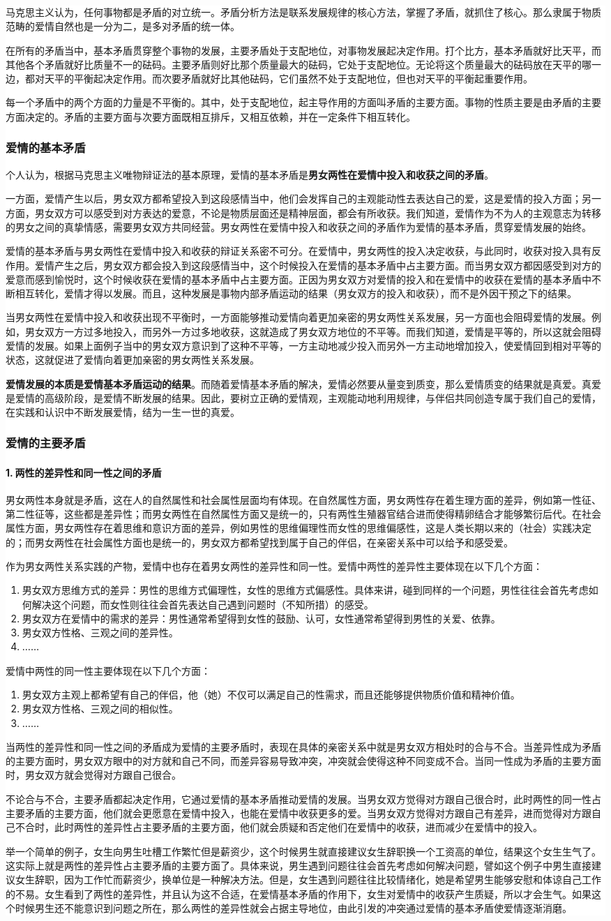 马克思主义认为，任何事物都是矛盾的对立统一。矛盾分析方法是联系发展规律的核心方法，掌握了矛盾，就抓住了核心。那么隶属于物质范畴的爱情自然也是一分为二，是多对矛盾的统一体。

在所有的矛盾当中，基本矛盾贯穿整个事物的发展，主要矛盾处于支配地位，对事物发展起决定作用。打个比方，基本矛盾就好比天平，而其他各个矛盾就好比质量不一的砝码。主要矛盾则好比那个质量最大的砝码，它处于支配地位。无论将这个质量最大的砝码放在天平的哪一边，都对天平的平衡起决定作用。而次要矛盾就好比其他砝码，它们虽然不处于支配地位，但也对天平的平衡起重要作用。

每一个矛盾中的两个方面的力量是不平衡的。其中，处于支配地位，起主导作用的方面叫矛盾的主要方面。事物的性质主要是由矛盾的主要方面决定的。矛盾的主要方面与次要方面既相互排斥，又相互依赖，并在一定条件下相互转化。

### 爱情的基本矛盾

个人认为，根据马克思主义唯物辩证法的基本原理，爱情的基本矛盾是**男女两性在爱情中投入和收获之间的矛盾**。

一方面，爱情产生以后，男女双方都希望投入到这段感情当中，他们会发挥自己的主观能动性去表达自己的爱，这是爱情的投入方面；另一方面，男女双方可以感受到对方表达的爱意，不论是物质层面还是精神层面，都会有所收获。我们知道，爱情作为不为人的主观意志为转移的男女之间的真挚情感，需要男女双方共同经营。男女两性在爱情中投入和收获之间的矛盾作为爱情的基本矛盾，贯穿爱情发展的始终。

爱情的基本矛盾与男女两性在爱情中投入和收获的辩证关系密不可分。在爱情中，男女两性的投入决定收获，与此同时，收获对投入具有反作用。爱情产生之后，男女双方都会投入到这段感情当中，这个时候投入在爱情的基本矛盾中占主要方面。而当男女双方都因感受到对方的爱意而感到愉悦时，这个时候收获在爱情的基本矛盾中占主要方面。正因为男女双方对爱情的投入和在爱情中的收获在爱情的基本矛盾中不断相互转化，爱情才得以发展。而且，这种发展是事物内部矛盾运动的结果（男女双方的投入和收获），而不是外因干预之下的结果。

当男女两性在爱情中投入和收获出现不平衡时，一方面能够推动爱情向着更加亲密的男女两性关系发展，另一方面也会阻碍爱情的发展。例如，男女双方一方过多地投入，而另外一方过多地收获，这就造成了男女双方地位的不平等。而我们知道，爱情是平等的，所以这就会阻碍爱情的发展。如果上面例子当中的男女双方意识到了这种不平等，一方主动地减少投入而另外一方主动地增加投入，使爱情回到相对平等的状态，这就促进了爱情向着更加亲密的男女两性关系发展。

**爱情发展的本质是爱情基本矛盾运动的结果**。而随着爱情基本矛盾的解决，爱情必然要从量变到质变，那么爱情质变的结果就是真爱。真爱是爱情的高级阶段，是爱情不断发展的结果。因此，要树立正确的爱情观，主观能动地利用规律，与伴侣共同创造专属于我们自己的爱情，在实践和认识中不断发展爱情，结为一生一世的真爱。

### 爱情的主要矛盾

#### 1. 两性的差异性和同一性之间的矛盾

男女两性本身就是矛盾，这在人的自然属性和社会属性层面均有体现。在自然属性方面，男女两性存在着生理方面的差异，例如第一性征、第二性征等，这些都是差异性；而男女两性在自然属性方面又是统一的，只有两性生殖器官结合进而使得精卵结合才能够繁衍后代。在社会属性方面，男女两性存在着思维和意识方面的差异，例如男性的思维偏理性而女性的思维偏感性，这是人类长期以来的（社会）实践决定的；而男女两性在社会属性方面也是统一的，男女双方都希望找到属于自己的伴侣，在亲密关系中可以给予和感受爱。

作为男女两性关系实践的产物，爱情中也存在着男女两性的差异性和同一性。爱情中两性的差异性主要体现在以下几个方面：

1. 男女双方思维方式的差异：男性的思维方式偏理性，女性的思维方式偏感性。具体来讲，碰到同样的一个问题，男性往往会首先考虑如何解决这个问题，而女性则往往会首先表达自己遇到问题时（不知所措）的感受。
2. 男女双方在爱情中的需求的差异：男性通常希望得到女性的鼓励、认可，女性通常希望得到男性的关爱、依靠。
3. 男女双方性格、三观之间的差异性。
4. ……

爱情中两性的同一性主要体现在以下几个方面：

1. 男女双方主观上都希望有自己的伴侣，他（她）不仅可以满足自己的性需求，而且还能够提供物质价值和精神价值。
2. 男女双方性格、三观之间的相似性。
3. ……

当两性的差异性和同一性之间的矛盾成为爱情的主要矛盾时，表现在具体的亲密关系中就是男女双方相处时的合与不合。当差异性成为矛盾的主要方面时，男女双方眼中的对方就和自己不同，而差异容易导致冲突，冲突就会使得这种不同变成不合。当同一性成为矛盾的主要方面时，男女双方就会觉得对方跟自己很合。

不论合与不合，主要矛盾都起决定作用，它通过爱情的基本矛盾推动爱情的发展。当男女双方觉得对方跟自己很合时，此时两性的同一性占主要矛盾的主要方面，他们就会更愿意在爱情中投入，也能在爱情中收获更多的爱。当男女双方觉得对方跟自己有差异，进而觉得对方跟自己不合时，此时两性的差异性占主要矛盾的主要方面，他们就会质疑和否定他们在爱情中的收获，进而减少在爱情中的投入。

举一个简单的例子，女生向男生吐槽工作繁忙但是薪资少，这个时候男生就直接建议女生辞职换一个工资高的单位，结果这个女生生气了。这实际上就是两性的差异性占主要矛盾的主要方面了。具体来说，男生遇到问题往往会首先考虑如何解决问题，譬如这个例子中男生直接建议女生辞职，因为工作忙而薪资少，换单位是一种解决方法。但是，女生遇到问题往往比较情绪化，她是希望男生能够安慰和体谅自己工作的不易。女生看到了两性的差异性，并且认为这不合适，在爱情基本矛盾的作用下，女生对爱情中的收获产生质疑，所以才会生气。如果这个时候男生还不能意识到问题之所在，那么两性的差异性就会占据主导地位，由此引发的冲突通过爱情的基本矛盾使爱情逐渐消磨。
